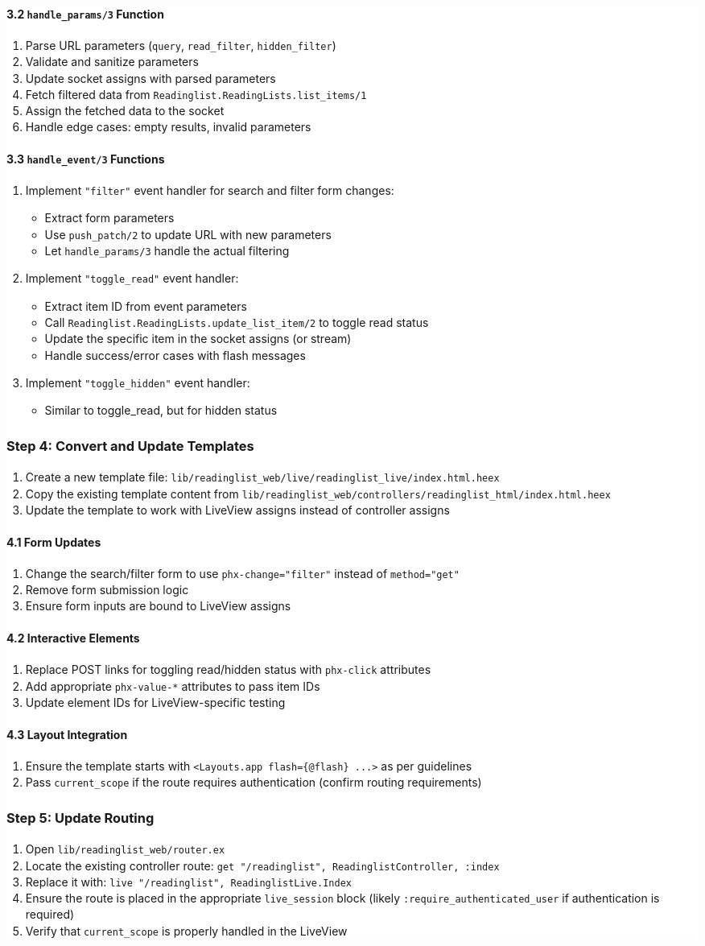 #### 3.2 `handle_params/3` Function
1. Parse URL parameters (`query`, `read_filter`, `hidden_filter`)
2. Validate and sanitize parameters
3. Update socket assigns with parsed parameters
4. Fetch filtered data from `Readinglist.ReadingLists.list_items/1`
5. Assign the fetched data to the socket
6. Handle edge cases: empty results, invalid parameters

#### 3.3 `handle_event/3` Functions
1. Implement `"filter"` event handler for search and filter form changes:
   - Extract form parameters
   - Use `push_patch/2` to update URL with new parameters
   - Let `handle_params/3` handle the actual filtering

2. Implement `"toggle_read"` event handler:
   - Extract item ID from event parameters
   - Call `Readinglist.ReadingLists.update_list_item/2` to toggle read status
   - Update the specific item in the socket assigns (or stream)
   - Handle success/error cases with flash messages

3. Implement `"toggle_hidden"` event handler:
   - Similar to toggle_read, but for hidden status

### Step 4: Convert and Update Templates

1. Create a new template file: `lib/readinglist_web/live/readinglist_live/index.html.heex`
2. Copy the existing template content from `lib/readinglist_web/controllers/readinglist_html/index.html.heex`
3. Update the template to work with LiveView assigns instead of controller assigns

#### 4.1 Form Updates
1. Change the search/filter form to use `phx-change="filter"` instead of `method="get"`
2. Remove form submission logic
3. Ensure form inputs are bound to LiveView assigns

#### 4.2 Interactive Elements
1. Replace POST links for toggling read/hidden status with `phx-click` attributes
2. Add appropriate `phx-value-*` attributes to pass item IDs
3. Update element IDs for LiveView-specific testing

#### 4.3 Layout Integration
1. Ensure the template starts with `<Layouts.app flash={@flash} ...>` as per guidelines
2. Pass `current_scope` if the route requires authentication (confirm routing requirements)

### Step 5: Update Routing

1. Open `lib/readinglist_web/router.ex`
2. Locate the existing controller route: `get "/readinglist", ReadinglistController, :index`
3. Replace it with: `live "/readinglist", ReadinglistLive.Index`
4. Ensure the route is placed in the appropriate `live_session` block (likely `:require_authenticated_user` if authentication is required)
5. Verify that `current_scope` is properly handled in the LiveView
